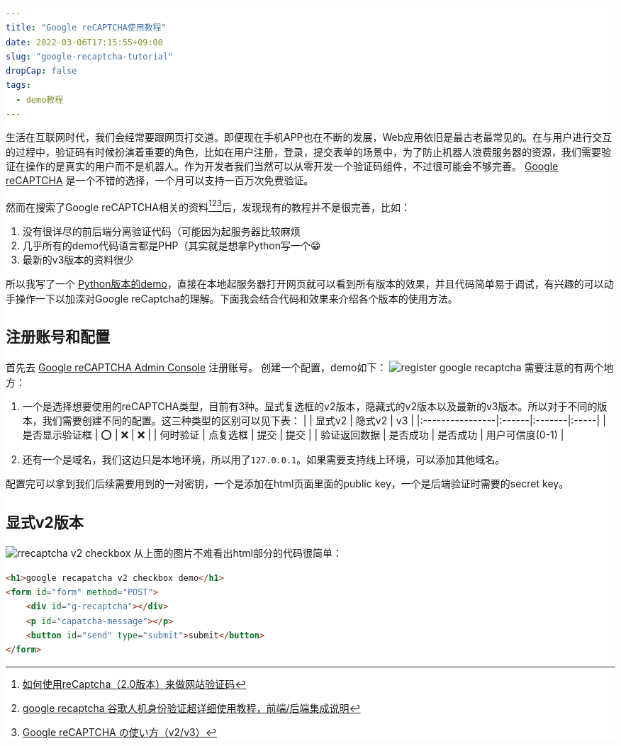 ```yaml
---
title: "Google reCAPTCHA使用教程"
date: 2022-03-06T17:15:55+09:00
slug: "google-recaptcha-tutorial"
dropCap: false
tags:
  - demo教程
---
```


生活在互联网时代，我们会经常要跟网页打交道。即便现在手机APP也在不断的发展，Web应用依旧是最古老最常见的。在与用户进行交互的过程中，验证码有时候扮演着重要的角色，比如在用户注册，登录，提交表单的场景中，为了防止机器人浪费服务器的资源，我们需要验证在操作的是真实的用户而不是机器人。作为开发者我们当然可以从零开发一个验证码组件，不过很可能会不够完善。 [Google reCAPTCHA](https://developers.google.com/recaptcha) 是一个不错的选择，一个月可以支持一百万次免费验证。

然而在搜索了Google reCAPTCHA相关的资料[^1][^2][^3]后，发现现有的教程并不是很完善，比如：
1. 没有很详尽的前后端分离验证代码（可能因为起服务器比较麻烦
2. 几乎所有的demo代码语言都是PHP（其实就是想拿Python写一个:grin:
3. 最新的v3版本的资料很少

所以我写了一个 [Python版本的demo](https://github.com/HeroadZ/google_recaptcha_demo)，直接在本地起服务器打开网页就可以看到所有版本的效果，并且代码简单易于调试，有兴趣的可以动手操作一下以加深对Google reCaptcha的理解。下面我会结合代码和效果来介绍各个版本的使用方法。

## 注册账号和配置

首先去 [Google reCAPTCHA Admin Console](https://www.google.com/recaptcha/admin) 注册账号。
创建一个配置，demo如下：
<img src="/images/register-recaptcha.png" alt="register google recaptcha" width="400"/>
需要注意的有两个地方：

1. 一个是选择想要使用的reCAPTCHA类型，目前有3种。显式复选框的v2版本，隐藏式的v2版本以及最新的v3版本。所以对于不同的版本，我们需要创建不同的配置。这三种类型的区别可以见下表：
|                | 显式v2 |  隐式v2  |   v3   |
|:----------------|:------|:-------|:-----|
| 是否显示验证框   | :o:    |  :x:    |    :x: |
| 何时验证        |   点复选框  |   提交   |    提交   |
| 验证返回数据        |    是否成功    |    是否成功      | 用户可信度(0-1) |

2. 还有一个是域名，我们这边只是本地环境，所以用了`127.0.0.1`。如果需要支持线上环境，可以添加其他域名。

配置完可以拿到我们后续需要用到的一对密钥，一个是添加在html页面里面的public key，一个是后端验证时需要的secret key。

## 显式v2版本
<img src="/images/recaptcha_v2_checkbox.png" alt="rrecaptcha v2 checkbox" width="500"/>
从上面的图片不难看出html部分的代码很简单：

```html
<h1>google recapatcha v2 checkbox demo</h1>
<form id="form" method="POST">
    <div id="g-recaptcha"></div>
    <p id="capatcha-message"></p>
    <button id="send" type="submit">submit</button>
</form>
```


[^1]: [如何使用reCaptcha（2.0版本）来做网站验证码](https://blog.csdn.net/tsyccnh/article/details/50978611)
[^2]: [google recaptcha 谷歌人机身份验证超详细使用教程，前端/后端集成说明](https://www.cnblogs.com/echolun/p/12436226.html)
[^3]: [Google reCAPTCHA の使い方（v2/v3）](https://www.webdesignleaves.com/pr/plugins/google_recaptcha.php)